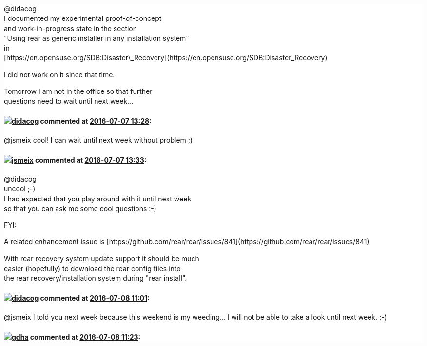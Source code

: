@didacog  
I documented my experimental proof-of-concept  
and work-in-progress state in the section  
"Using rear as generic installer in any installation system"  
in  
[https://en.opensuse.org/SDB:Disaster\_Recovery](https://en.opensuse.org/SDB:Disaster_Recovery)

I did not work on it since that time.

Tomorrow I am not in the office so that further  
questions need to wait until next week...

#### <img src="https://avatars.githubusercontent.com/u/5380209?u=163f1571e6b9c9c7df94e2c6ca152b0a7406b52d&v=4" width="50">[didacog](https://github.com/didacog) commented at [2016-07-07 13:28](https://github.com/rear/rear/issues/732#issuecomment-231077079):

@jsmeix cool! I can wait until next week without problem ;)

#### <img src="https://avatars.githubusercontent.com/u/1788608?u=925fc54e2ce01551392622446ece427f51e2f0ce&v=4" width="50">[jsmeix](https://github.com/jsmeix) commented at [2016-07-07 13:33](https://github.com/rear/rear/issues/732#issuecomment-231078584):

@didacog  
uncool ;-)  
I had expected that you play around with it until next week  
so that you can ask me some cool questions :-)

FYI:

A related enhancement issue is
[https://github.com/rear/rear/issues/841](https://github.com/rear/rear/issues/841)

With rear recovery system update support it should be much  
easier (hopefully) to download the rear config files into  
the rear recovery/installation system during "rear install".

#### <img src="https://avatars.githubusercontent.com/u/5380209?u=163f1571e6b9c9c7df94e2c6ca152b0a7406b52d&v=4" width="50">[didacog](https://github.com/didacog) commented at [2016-07-08 11:01](https://github.com/rear/rear/issues/732#issuecomment-231333251):

@jsmeix I told you next week because this weekend is my weeding... I
will not be able to take a look until next week. ;-)

#### <img src="https://avatars.githubusercontent.com/u/888633?u=cdaeb31efcc0048d3619651aa18dd4b76e636b21&v=4" width="50">[gdha](https://github.com/gdha) commented at [2016-07-08 11:23](https://github.com/rear/rear/issues/732#issuecomment-231336595):

